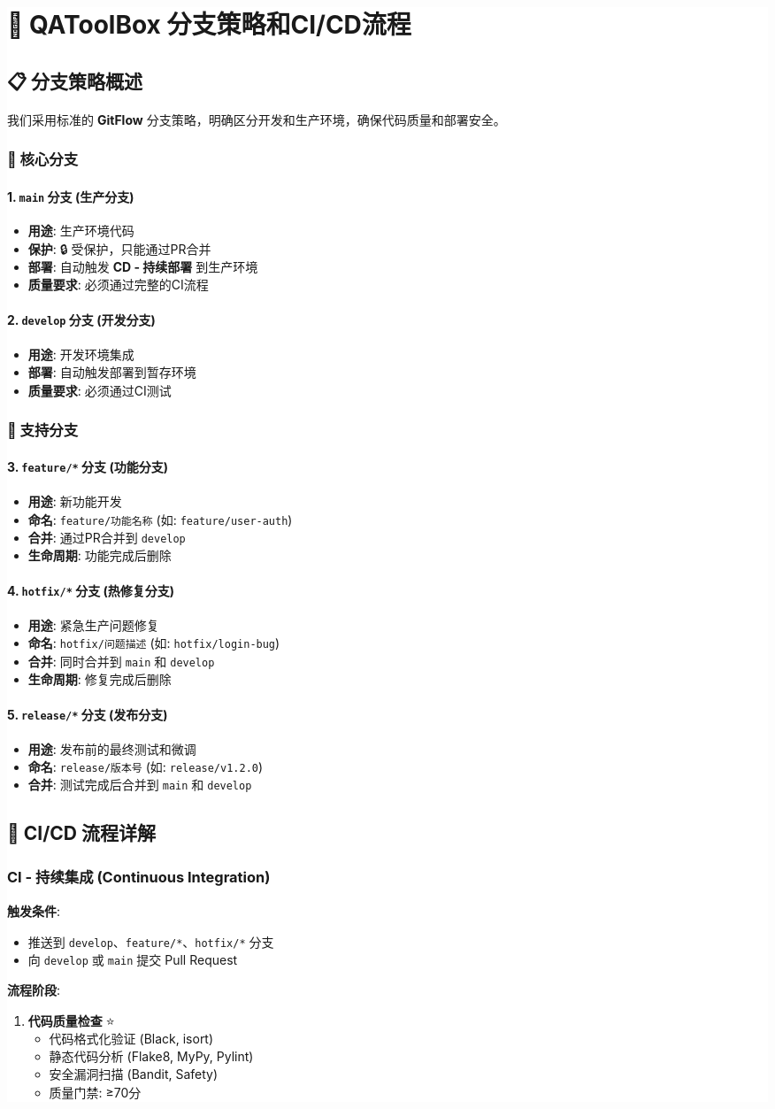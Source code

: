 # 🌿 QAToolBox 分支策略和CI/CD流程

## 📋 分支策略概述

我们采用标准的 **GitFlow** 分支策略，明确区分开发和生产环境，确保代码质量和部署安全。

### 🎯 核心分支

#### 1. `main` 分支 (生产分支)
- **用途**: 生产环境代码
- **保护**: 🔒 受保护，只能通过PR合并
- **部署**: 自动触发 **CD - 持续部署** 到生产环境
- **质量要求**: 必须通过完整的CI流程

#### 2. `develop` 分支 (开发分支)
- **用途**: 开发环境集成
- **部署**: 自动触发部署到暂存环境
- **质量要求**: 必须通过CI测试

### 🚀 支持分支

#### 3. `feature/*` 分支 (功能分支)
- **用途**: 新功能开发
- **命名**: `feature/功能名称` (如: `feature/user-auth`)
- **合并**: 通过PR合并到 `develop`
- **生命周期**: 功能完成后删除

#### 4. `hotfix/*` 分支 (热修复分支)
- **用途**: 紧急生产问题修复
- **命名**: `hotfix/问题描述` (如: `hotfix/login-bug`)
- **合并**: 同时合并到 `main` 和 `develop`
- **生命周期**: 修复完成后删除

#### 5. `release/*` 分支 (发布分支)
- **用途**: 发布前的最终测试和微调
- **命名**: `release/版本号` (如: `release/v1.2.0`)
- **合并**: 测试完成后合并到 `main` 和 `develop`

## 🔄 CI/CD 流程详解

### CI - 持续集成 (Continuous Integration)

**触发条件**: 
- 推送到 `develop`、`feature/*`、`hotfix/*` 分支
- 向 `develop` 或 `main` 提交 Pull Request

**流程阶段**:
1. **代码质量检查** ⭐
   - 代码格式化验证 (Black, isort)
   - 静态代码分析 (Flake8, MyPy, Pylint)
   - 安全漏洞扫描 (Bandit, Safety)
   - 质量门禁: ≥70分
